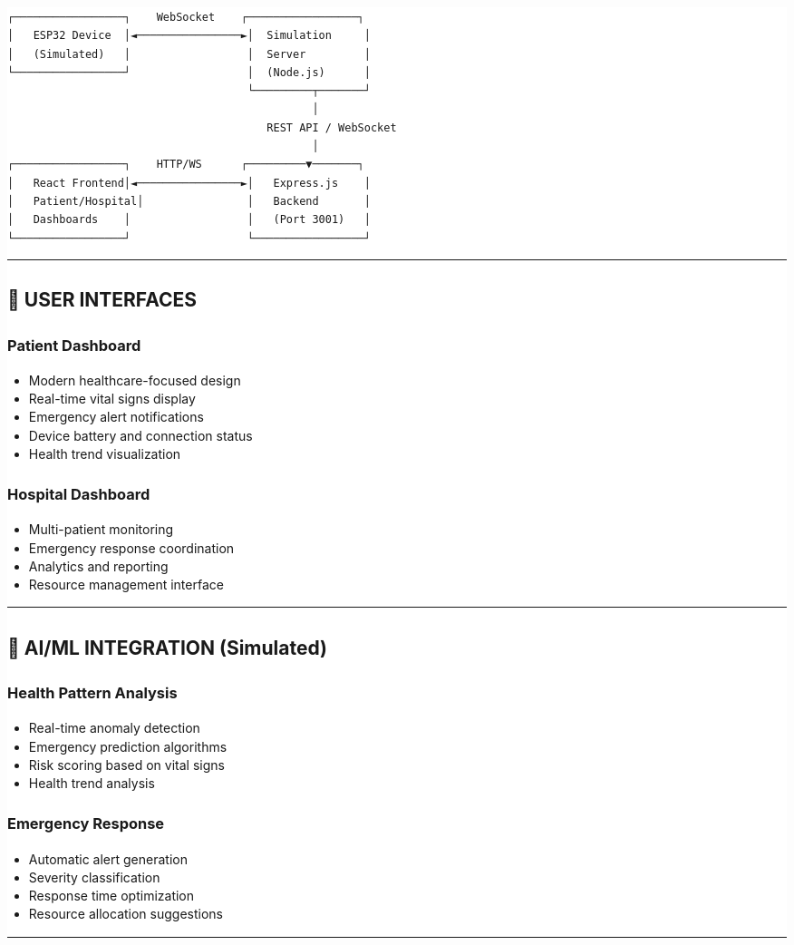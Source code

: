 ```
┌─────────────────┐    WebSocket    ┌─────────────────┐
│   ESP32 Device  │◄────────────────►│  Simulation     │
│   (Simulated)   │                  │  Server         │
└─────────────────┘                  │  (Node.js)      │
                                     └─────────┬───────┘
                                               │
                                        REST API / WebSocket
                                               │
┌─────────────────┐    HTTP/WS      ┌─────────▼───────┐
│   React Frontend│◄────────────────►│   Express.js    │
│   Patient/Hospital│                │   Backend       │
│   Dashboards    │                  │   (Port 3001)   │
└─────────────────┘                  └─────────────────┘
```

---

## 🎨 USER INTERFACES

### Patient Dashboard
- Modern healthcare-focused design
- Real-time vital signs display
- Emergency alert notifications
- Device battery and connection status
- Health trend visualization

### Hospital Dashboard  
- Multi-patient monitoring
- Emergency response coordination
- Analytics and reporting
- Resource management interface

---

## 🔮 AI/ML INTEGRATION (Simulated)

### Health Pattern Analysis
- Real-time anomaly detection
- Emergency prediction algorithms
- Risk scoring based on vital signs
- Health trend analysis

### Emergency Response
- Automatic alert generation
- Severity classification
- Response time optimization
- Resource allocation suggestions

---

